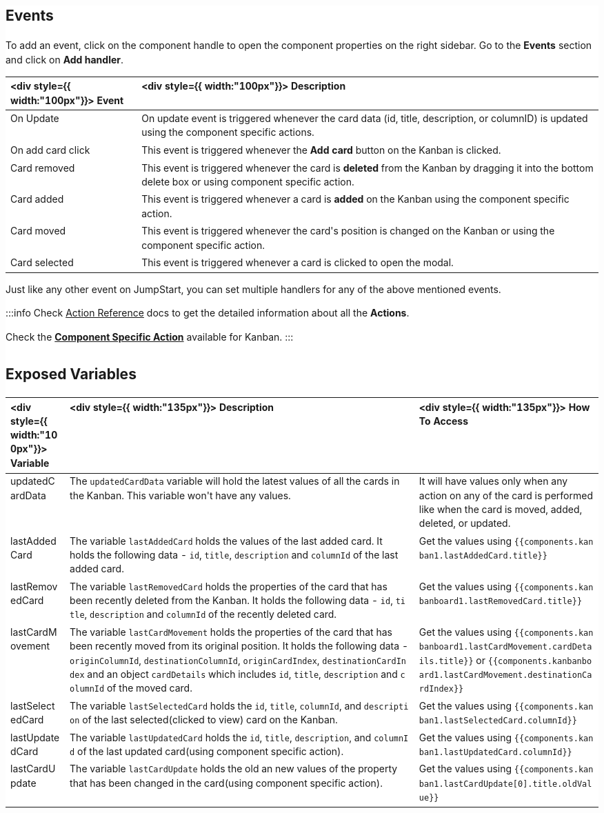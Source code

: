 </div>

<div style={{paddingTop:'24px', paddingBottom:'24px'}}>

## Events

To add an event, click on the component handle to open the component properties on the right sidebar. Go to the **Events** section and click on **Add handler**.

|  <div style={{ width:"100px"}}> Event </div> |  <div style={{ width:"100px"}}> Description </div> |
|:----------- |:----------- |
| On Update | On update event is triggered whenever the card data (id, title, description, or columnID) is updated using the component specific actions. |
| On add card click | This event is triggered whenever the **Add card** button on the Kanban is clicked. |
| Card removed | This event is triggered whenever the card is **deleted** from the Kanban by dragging it into the bottom delete box or using component specific action. |
| Card added | This event is triggered whenever a card is **added** on the Kanban using the component specific action. |
| Card moved | This event is triggered whenever the card's position is changed on the Kanban or using the component specific action. |
| Card selected | This event is triggered whenever a card is clicked to open the modal. |

Just like any other event on JumpStart, you can set multiple handlers for any of the above mentioned events.

:::info
Check [Action Reference](/docs/category/actions-reference) docs to get the detailed information about all the **Actions**.

Check the **[Component Specific Action](#component-specific-actions-csa)** available for Kanban.
:::

</div>

<div style={{paddingTop:'24px', paddingBottom:'24px'}}>

## Exposed Variables

| <div style={{ width:"100px"}}> Variable </div>| <div style={{ width:"135px"}}> Description </div> | <div style={{ width:"135px"}}> How To Access </div> |
|:-------- |:----------- |:---------- |
| updatedCardData | The `updatedCardData` variable will hold the latest values of all the cards in the Kanban. This variable won't have any values. | It will have values only when any action on any of the card is performed like when the card is moved, added, deleted, or updated. |
| lastAddedCard | The variable `lastAddedCard` holds the values of the last added card. It holds the following data - `id`, `title`, `description` and `columnId` of the last added card. | Get the values using `{{components.kanban1.lastAddedCard.title}}` |
| lastRemovedCard | The variable `lastRemovedCard` holds the properties of the card that has been recently deleted from the Kanban. It holds the following data - `id`, `title`, `description` and `columnId` of the recently deleted card. | Get the values using `{{components.kanbanboard1.lastRemovedCard.title}}` |
| lastCardMovement | The variable `lastCardMovement` holds the properties of the card that has been recently moved from its original position. It holds the following data - `originColumnId`, `destinationColumnId`, `originCardIndex`, `destinationCardIndex` and an object `cardDetails` which includes `id`, `title`, `description` and `columnId` of the moved card. | Get the values using `{{components.kanbanboard1.lastCardMovement.cardDetails.title}}` or `{{components.kanbanboard1.lastCardMovement.destinationCardIndex}}` |
| lastSelectedCard | The variable `lastSelectedCard` holds the `id`, `title`, `columnId`, and `description` of the last selected(clicked to view) card on the Kanban. | Get the values using `{{components.kanban1.lastSelectedCard.columnId}}` |
| lastUpdatedCard | The variable `lastUpdatedCard` holds the `id`, `title`, `description`, and `columnId` of the last updated card(using component specific action). | Get the values using `{{components.kanban1.lastUpdatedCard.columnId}}` |
| lastCardUpdate | The variable `lastCardUpdate` holds the old an new values of the property that has been changed in the card(using component specific action). | Get the values using `{{components.kanban1.lastCardUpdate[0].title.oldValue}}` |

</div>
